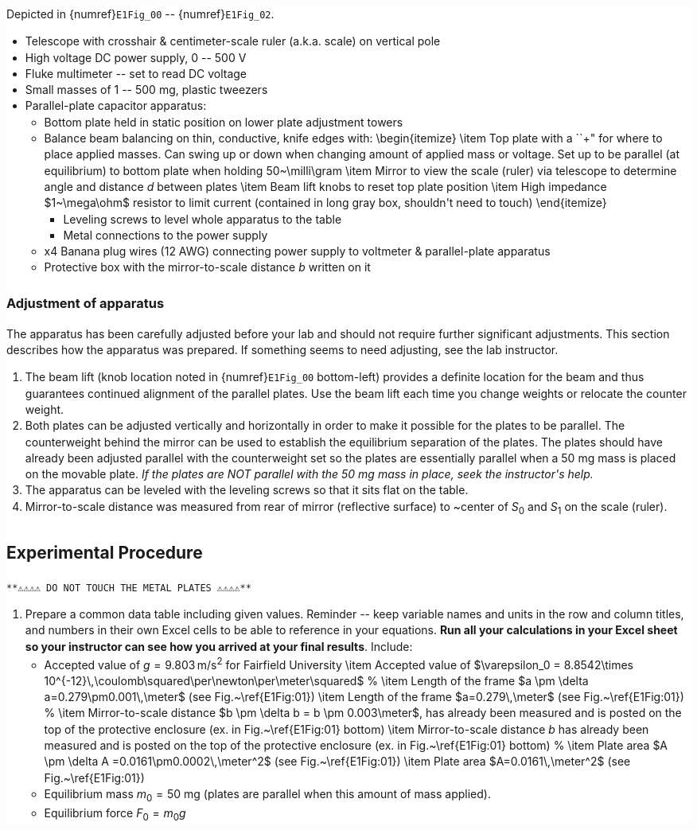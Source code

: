 Depicted in {numref}`E1Fig_00` -- {numref}`E1Fig_02`.

- Telescope with crosshair & centimeter-scale ruler (a.k.a. scale) on vertical pole
- High voltage DC power supply, 0 -- 500 V
- Fluke multimeter -- set to read DC voltage
- Small masses of 1 -- 500 mg, plastic tweezers
- Parallel-plate capacitor apparatus:
  - Bottom plate held in static position on lower plate adjustment towers
  - Balance beam balancing on thin, conductive, knife edges with:
        \begin{itemize}
            \item Top plate with a ``$+$" for where to place applied masses. Can swing up or down when changing amount of applied mass or voltage. Set up to be parallel (at equilibrium) to bottom plate when holding 50~\milli\gram
            \item Mirror to view the scale (ruler) via telescope to determine angle and distance $d$ between plates
            \item Beam lift knobs to reset top plate position
            \item High impedance $1~\mega\ohm$ resistor to limit current (contained in long gray box, shouldn't need to touch)
        \end{itemize}
    - Leveling screws to level whole apparatus to the table
    - Metal connections to the power supply
  - x4 Banana plug wires (12 AWG) connecting power supply to voltmeter & parallel-plate apparatus
  - Protective box with the mirror-to-scale distance $b$ written on it

### Adjustment of apparatus

The apparatus has been carefully adjusted before your lab and should not require further significant adjustments. This section describes how the apparatus was prepared. If something seems to need adjusting, see the lab instructor.

1. The beam lift (knob location noted in {numref}`E1Fig_00` bottom-left) provides a definite location for the beam and thus guarantees continued alignment of the parallel plates. Use the beam lift each time you change weights or relocate the counter weight.
2. Both plates can be adjusted vertically and horizontally in order to make it possible for the plates to be parallel. The counterweight behind the mirror can be used to establish the equilibrium separation of the plates. The plates should have already been adjusted parallel with the counterweight set so the plates are essentially parallel when a 50 mg mass is placed on the movable plate. *If the plates are NOT parallel with the 50 mg mass in place, seek the instructor's help.*
3. The apparatus can be leveled with the leveling screws so that it sits flat on the table.
4. Mirror-to-scale distance was measured from rear of mirror (reflective surface) to ~center of $S_0$ and $S_1$ on the scale (ruler).

## Experimental Procedure

```{danger}
**⚠️⚠️⚠️⚠️ DO NOT TOUCH THE METAL PLATES ⚠️⚠️⚠️⚠️**
```

1. Prepare a common data table including given values.
   Reminder -- keep variable names and units in the row and column titles, and numbers in their own Excel cells to be able to reference in your equations. **Run all your calculations in your Excel sheet so your instructor can see how you arrived at your final results**. Include:
   - Accepted value of $g = 9.803 \,\text{m/s}^2$ for Fairfield University
    \item Accepted value of $\varepsilon_0 = 8.8542\times 10^{-12}\,\coulomb\squared\per\newton\per\meter\squared$
%    \item Length of the frame $a \pm \delta a=0.279\pm0.001\,\meter$ (see Fig.~\ref{E1Fig:01})
    \item Length of the frame $a=0.279\,\meter$ (see Fig.~\ref{E1Fig:01})
%    \item Mirror-to-scale distance $b \pm \delta b = b \pm 0.003\meter$, has already been measured and is posted on the top of the protective enclosure (ex. in Fig.~\ref{E1Fig:01} bottom)
    \item Mirror-to-scale distance $b$ has already been measured and is posted on the top of the protective enclosure (ex. in Fig.~\ref{E1Fig:01} bottom)
%    \item Plate area $A \pm \delta A =0.0161\pm0.0002\,\meter^2$ (see Fig.~\ref{E1Fig:01})
    \item Plate area $A=0.0161\,\meter^2$ (see Fig.~\ref{E1Fig:01})
   - Equilibrium mass $m_0 = 50$ mg (plates are parallel when this amount of mass applied).
   - Equilibrium force $F_0 = m_0 g$